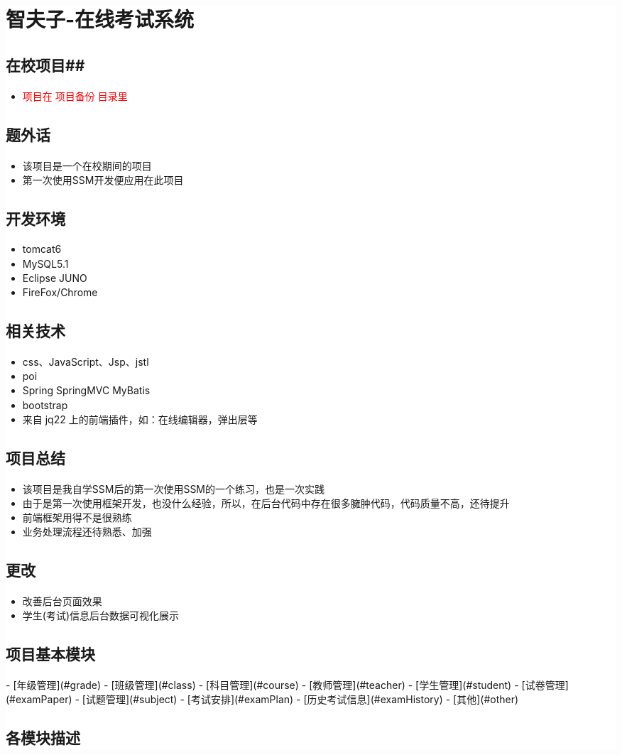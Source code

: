# 智夫子-在线考试系统 #
## 在校项目##
- <font style="color:red;">项目在 项目备份 目录里</font>

## 题外话 ##
- 该项目是一个在校期间的项目
- 第一次使用SSM开发便应用在此项目

## 开发环境 ##
- tomcat6
- MySQL5.1
- Eclipse JUNO
- FireFox/Chrome

## 相关技术 ##
- css、JavaScript、Jsp、jstl
- poi
- Spring SpringMVC MyBatis
- bootstrap
- 来自 jq22 上的前端插件，如：在线编辑器，弹出层等

## 项目总结 ##
- 该项目是我自学SSM后的第一次使用SSM的一个练习，也是一次实践
- 由于是第一次使用框架开发，也没什么经验，所以，在后台代码中存在很多臃肿代码，代码质量不高，还待提升
- 前端框架用得不是很熟练
- 业务处理流程还待熟悉、加强

## 更改 ##
- 改善后台页面效果
- 学生(考试)信息后台数据可视化展示



<h2 id="outline">项目基本模块</h2>
- [年级管理](#grade)
- [班级管理](#class)
- [科目管理](#course)
- [教师管理](#teacher)
- [学生管理](#student)
- [试卷管理](#examPaper)
- [试题管理](#subject)
- [考试安排](#examPlan)
- [历史考试信息](#examHistory)
- [其他](#other)

## 各模块描述 ##
